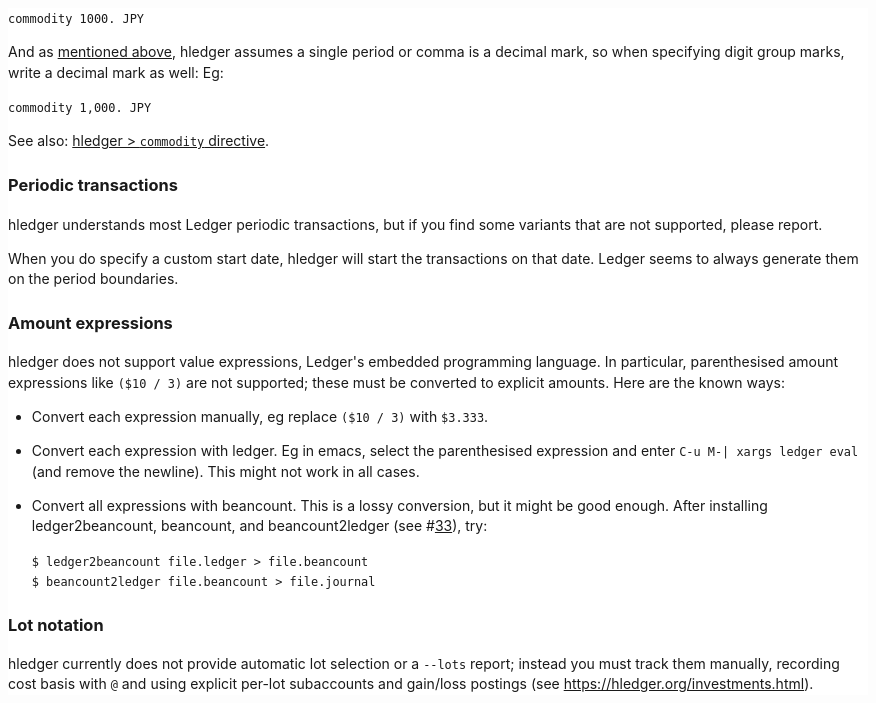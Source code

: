 ```journal
commodity 1000. JPY
```

And as [mentioned above](#decimal-mark), hledger assumes a single period or comma is a decimal mark,
so when specifying digit group marks, write a decimal mark as well:
Eg:

```journal
commodity 1,000. JPY
```

See also: [hledger > `commodity` directive](hledger.md#commodity-directive).

### Periodic transactions

hledger understands most Ledger periodic transactions,
but if you find some variants that are not supported, please report.

When you do specify a custom start date, hledger will start the transactions on that date.
Ledger seems to always generate them on the period boundaries.

### Amount expressions

hledger does not support value expressions, Ledger's embedded programming language.
In particular, parenthesised amount expressions like `($10 / 3)` are not supported;
these must be converted to explicit amounts. Here are the known ways:

- Convert each expression manually, eg replace `($10 / 3)` with `$3.333`.

- Convert each expression with ledger.
  Eg in emacs, select the parenthesised expression and enter `C-u M-| xargs ledger eval` (and remove the newline).
  This might not work in all cases.

- Convert all expressions with beancount.
  This is a lossy conversion, but it might be good enough.
  After installing 
  ledger2beancount,
  beancount,
  and beancount2ledger (see #[33](https://github.com/beancount/beancount2ledger/issues/33)),
  try:
  ```cli
  $ ledger2beancount file.ledger > file.beancount
  $ beancount2ledger file.beancount > file.journal
  ```

### Lot notation

hledger currently does not provide automatic lot selection or a `--lots` report; 
instead you must track them manually, recording cost basis with `@`
and using explicit per-lot subaccounts and gain/loss postings
(see <https://hledger.org/investments.html>).



